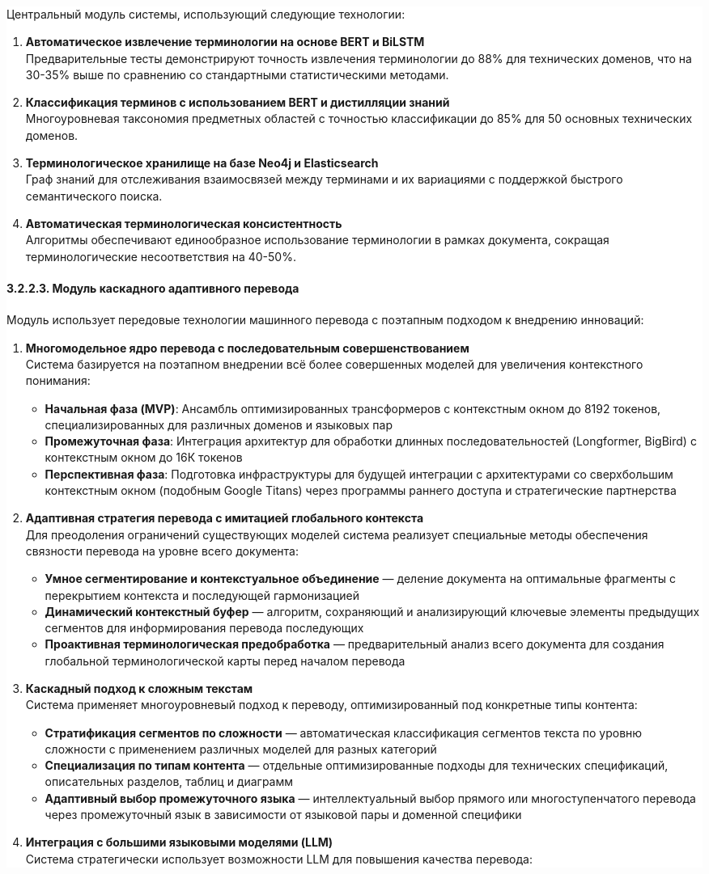 Центральный модуль системы, использующий следующие технологии:

1. **Автоматическое извлечение терминологии на основе BERT и BiLSTM**  
    Предварительные тесты демонстрируют точность извлечения терминологии до 88% для технических доменов, что на 30-35% выше по сравнению со стандартными статистическими методами.
    
2. **Классификация терминов с использованием BERT и дистилляции знаний**  
    Многоуровневая таксономия предметных областей с точностью классификации до 85% для 50 основных технических доменов.
    
3. **Терминологическое хранилище на базе Neo4j и Elasticsearch**  
    Граф знаний для отслеживания взаимосвязей между терминами и их вариациями с поддержкой быстрого семантического поиска.
    
4. **Автоматическая терминологическая консистентность**  
    Алгоритмы обеспечивают единообразное использование терминологии в рамках документа, сокращая терминологические несоответствия на 40-50%.
    

#### 3.2.2.3. Модуль каскадного адаптивного перевода

Модуль использует передовые технологии машинного перевода с поэтапным подходом к внедрению инноваций:

1. **Многомодельное ядро перевода с последовательным совершенствованием**  
    Система базируется на поэтапном внедрении всё более совершенных моделей для увеличения контекстного понимания:
    
    - **Начальная фаза (MVP)**: Ансамбль оптимизированных трансформеров с контекстным окном до 8192 токенов, специализированных для различных доменов и языковых пар
    - **Промежуточная фаза**: Интеграция архитектур для обработки длинных последовательностей (Longformer, BigBird) с контекстным окном до 16К токенов
    - **Перспективная фаза**: Подготовка инфраструктуры для будущей интеграции с архитектурами со сверхбольшим контекстным окном (подобным Google Titans) через программы раннего доступа и стратегические партнерства
2. **Адаптивная стратегия перевода с имитацией глобального контекста**  
    Для преодоления ограничений существующих моделей система реализует специальные методы обеспечения связности перевода на уровне всего документа:
    
    - **Умное сегментирование и контекстуальное объединение** — деление документа на оптимальные фрагменты с перекрытием контекста и последующей гармонизацией
    - **Динамический контекстный буфер** — алгоритм, сохраняющий и анализирующий ключевые элементы предыдущих сегментов для информирования перевода последующих
    - **Проактивная терминологическая предобработка** — предварительный анализ всего документа для создания глобальной терминологической карты перед началом перевода
3. **Каскадный подход к сложным текстам**  
    Система применяет многоуровневый подход к переводу, оптимизированный под конкретные типы контента:
    
    - **Стратификация сегментов по сложности** — автоматическая классификация сегментов текста по уровню сложности с применением различных моделей для разных категорий
    - **Специализация по типам контента** — отдельные оптимизированные подходы для технических спецификаций, описательных разделов, таблиц и диаграмм
    - **Адаптивный выбор промежуточного языка** — интеллектуальный выбор прямого или многоступенчатого перевода через промежуточный язык в зависимости от языковой пары и доменной специфики
4. **Интеграция с большими языковыми моделями (LLM)**  
    Система стратегически использует возможности LLM для повышения качества перевода:
    